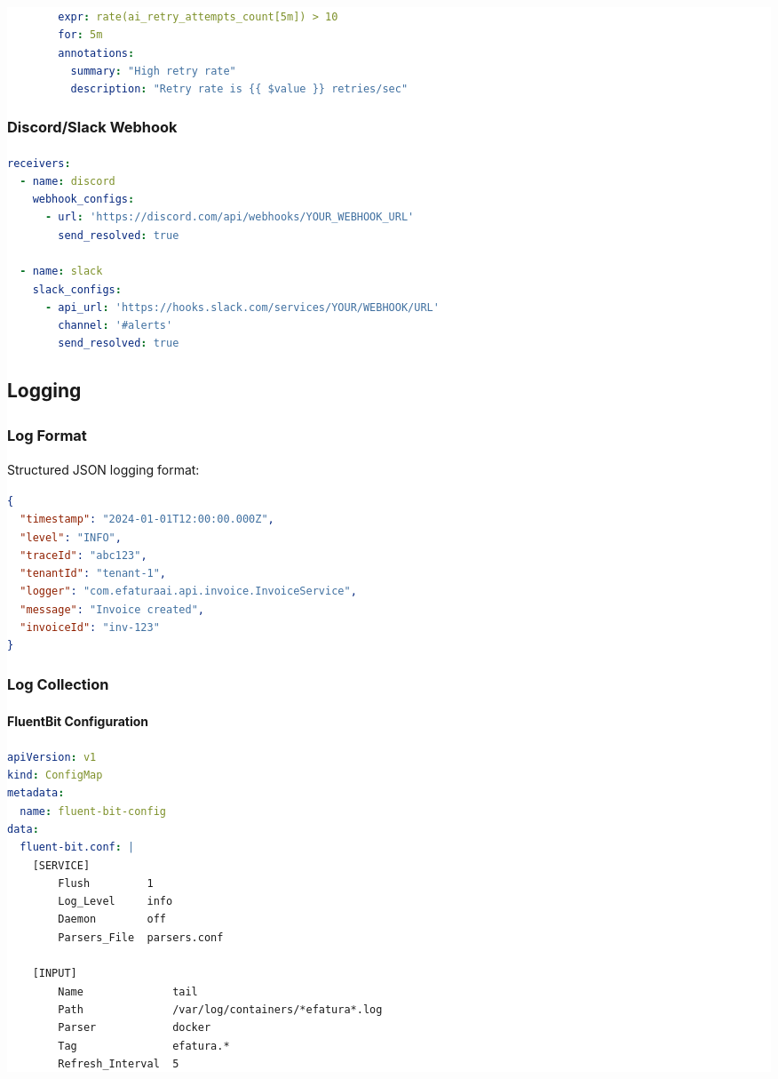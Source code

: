 ```yaml
        expr: rate(ai_retry_attempts_count[5m]) > 10
        for: 5m
        annotations:
          summary: "High retry rate"
          description: "Retry rate is {{ $value }} retries/sec"
```

### Discord/Slack Webhook

```yaml
receivers:
  - name: discord
    webhook_configs:
      - url: 'https://discord.com/api/webhooks/YOUR_WEBHOOK_URL'
        send_resolved: true

  - name: slack
    slack_configs:
      - api_url: 'https://hooks.slack.com/services/YOUR/WEBHOOK/URL'
        channel: '#alerts'
        send_resolved: true
```

## Logging

### Log Format

Structured JSON logging format:

```json
{
  "timestamp": "2024-01-01T12:00:00.000Z",
  "level": "INFO",
  "traceId": "abc123",
  "tenantId": "tenant-1",
  "logger": "com.efaturaai.api.invoice.InvoiceService",
  "message": "Invoice created",
  "invoiceId": "inv-123"
}
```

### Log Collection

#### FluentBit Configuration

```yaml
apiVersion: v1
kind: ConfigMap
metadata:
  name: fluent-bit-config
data:
  fluent-bit.conf: |
    [SERVICE]
        Flush         1
        Log_Level     info
        Daemon        off
        Parsers_File  parsers.conf

    [INPUT]
        Name              tail
        Path              /var/log/containers/*efatura*.log
        Parser            docker
        Tag               efatura.*
        Refresh_Interval  5
```